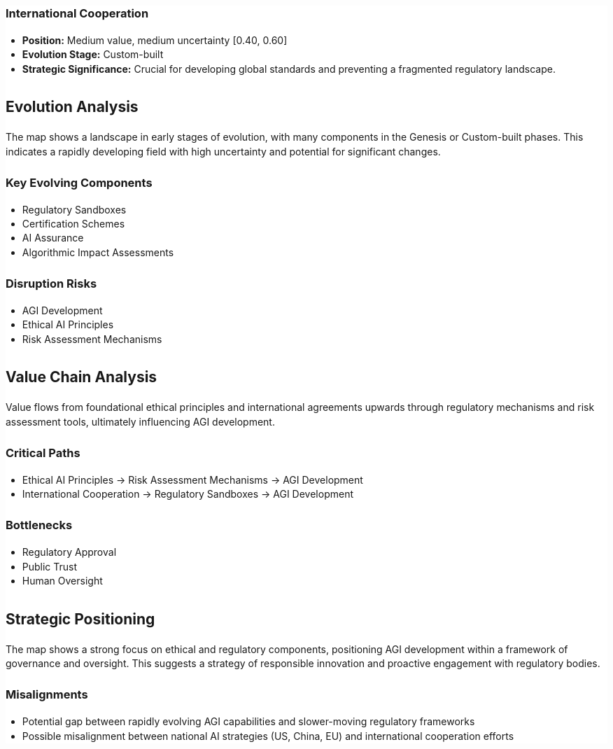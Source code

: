 ### International Cooperation

- **Position:** Medium value, medium uncertainty [0.40, 0.60]
- **Evolution Stage:** Custom-built
- **Strategic Significance:** Crucial for developing global standards and preventing a fragmented regulatory landscape.

## Evolution Analysis

The map shows a landscape in early stages of evolution, with many components in the Genesis or Custom-built phases. This indicates a rapidly developing field with high uncertainty and potential for significant changes.

### Key Evolving Components
- Regulatory Sandboxes
- Certification Schemes
- AI Assurance
- Algorithmic Impact Assessments

### Disruption Risks
- AGI Development
- Ethical AI Principles
- Risk Assessment Mechanisms

## Value Chain Analysis

Value flows from foundational ethical principles and international agreements upwards through regulatory mechanisms and risk assessment tools, ultimately influencing AGI development.

### Critical Paths
- Ethical AI Principles -> Risk Assessment Mechanisms -> AGI Development
- International Cooperation -> Regulatory Sandboxes -> AGI Development

### Bottlenecks
- Regulatory Approval
- Public Trust
- Human Oversight

## Strategic Positioning

The map shows a strong focus on ethical and regulatory components, positioning AGI development within a framework of governance and oversight. This suggests a strategy of responsible innovation and proactive engagement with regulatory bodies.

### Misalignments
- Potential gap between rapidly evolving AGI capabilities and slower-moving regulatory frameworks
- Possible misalignment between national AI strategies (US, China, EU) and international cooperation efforts
